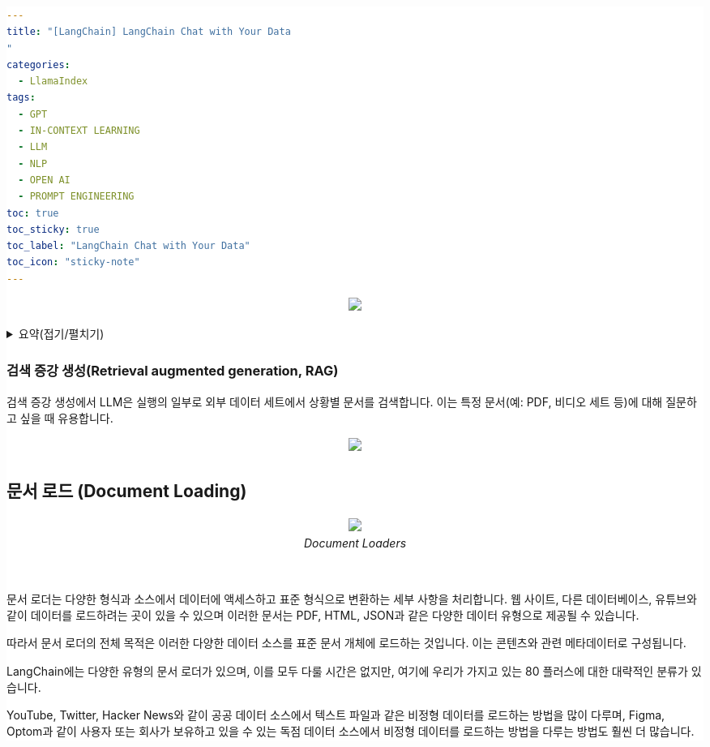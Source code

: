 ```yaml
---
title: "[LangChain] LangChain Chat with Your Data
"
categories:
  - LlamaIndex
tags:
  - GPT
  - IN-CONTEXT LEARNING
  - LLM
  - NLP
  - OPEN AI
  - PROMPT ENGINEERING
toc: true
toc_sticky: true
toc_label: "LangChain Chat with Your Data"
toc_icon: "sticky-note"
---
```


<p align="center">
  <img src="https://github.com/leechanwoo-kor/leechanwoo-kor.github.io/assets/55765292/50519210-1ea1-48a6-aaa0-849275f8a13f">
</p>

<details><summary>요약(접기/펼치기)</summary></details>

### 검색 증강 생성(Retrieval augmented generation, RAG)

검색 증강 생성에서 LLM은 실행의 일부로 외부 데이터 세트에서 상황별 문서를 검색합니다. 이는 특정 문서(예: PDF, 비디오 세트 등)에 대해 질문하고 싶을 때 유용합니다.

<p align="center">
  <img src="https://github.com/leechanwoo-kor/leechanwoo-kor.github.io/assets/55765292/7445ed14-7ca9-4e19-99da-ea58a594c62b">
</p>

## 문서 로드 (Document Loading)

<p align="center">
  <img src="https://github.com/leechanwoo-kor/leechanwoo-kor.github.io/assets/55765292/c077ea8c-bfe1-4905-a813-772b0ca53125"><br>
  <em>Document Loaders</em>
</p>

<br>

문서 로더는 다양한 형식과 소스에서 데이터에 액세스하고 표준 형식으로 변환하는 세부 사항을 처리합니다. 웹 사이트, 다른 데이터베이스, 유튜브와 같이 데이터를 로드하려는 곳이 있을 수 있으며 이러한 문서는 PDF, HTML, JSON과 같은 다양한 데이터 유형으로 제공될 수 있습니다.

따라서 문서 로더의 전체 목적은 이러한 다양한 데이터 소스를 표준 문서 개체에 로드하는 것입니다. 이는 콘텐츠와 관련 메타데이터로 구성됩니다.

LangChain에는 다양한 유형의 문서 로더가 있으며, 이를 모두 다룰 시간은 없지만, 여기에 우리가 가지고 있는 80 플러스에 대한 대략적인 분류가 있습니다.

YouTube, Twitter, Hacker News와 같이 공공 데이터 소스에서 텍스트 파일과 같은 비정형 데이터를 로드하는 방법을 많이 다루며, Figma, Optom과 같이 사용자 또는 회사가 보유하고 있을 수 있는 독점 데이터 소스에서 비정형 데이터를 로드하는 방법을 다루는 방법도 훨씬 더 많습니다.
